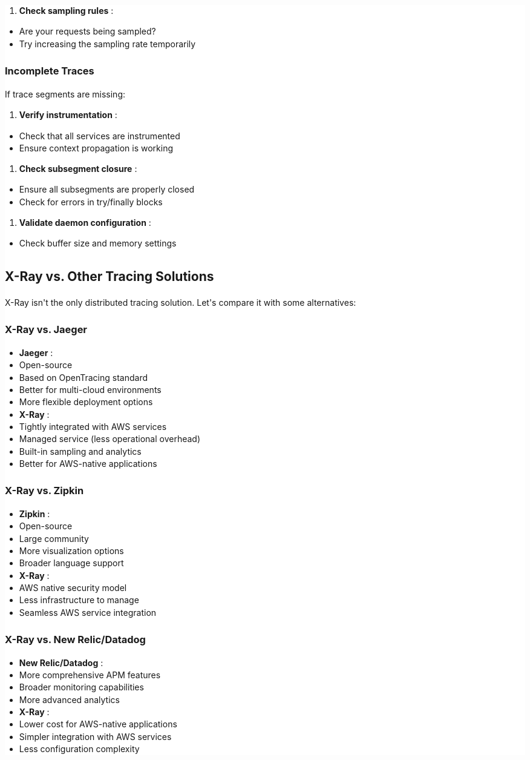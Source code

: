 1. **Check sampling rules** :

* Are your requests being sampled?
* Try increasing the sampling rate temporarily

### Incomplete Traces

If trace segments are missing:

1. **Verify instrumentation** :

* Check that all services are instrumented
* Ensure context propagation is working

1. **Check subsegment closure** :

* Ensure all subsegments are properly closed
* Check for errors in try/finally blocks

1. **Validate daemon configuration** :

* Check buffer size and memory settings

## X-Ray vs. Other Tracing Solutions

X-Ray isn't the only distributed tracing solution. Let's compare it with some alternatives:

### X-Ray vs. Jaeger

* **Jaeger** :
* Open-source
* Based on OpenTracing standard
* Better for multi-cloud environments
* More flexible deployment options
* **X-Ray** :
* Tightly integrated with AWS services
* Managed service (less operational overhead)
* Built-in sampling and analytics
* Better for AWS-native applications

### X-Ray vs. Zipkin

* **Zipkin** :
* Open-source
* Large community
* More visualization options
* Broader language support
* **X-Ray** :
* AWS native security model
* Less infrastructure to manage
* Seamless AWS service integration

### X-Ray vs. New Relic/Datadog

* **New Relic/Datadog** :
* More comprehensive APM features
* Broader monitoring capabilities
* More advanced analytics
* **X-Ray** :
* Lower cost for AWS-native applications
* Simpler integration with AWS services
* Less configuration complexity
